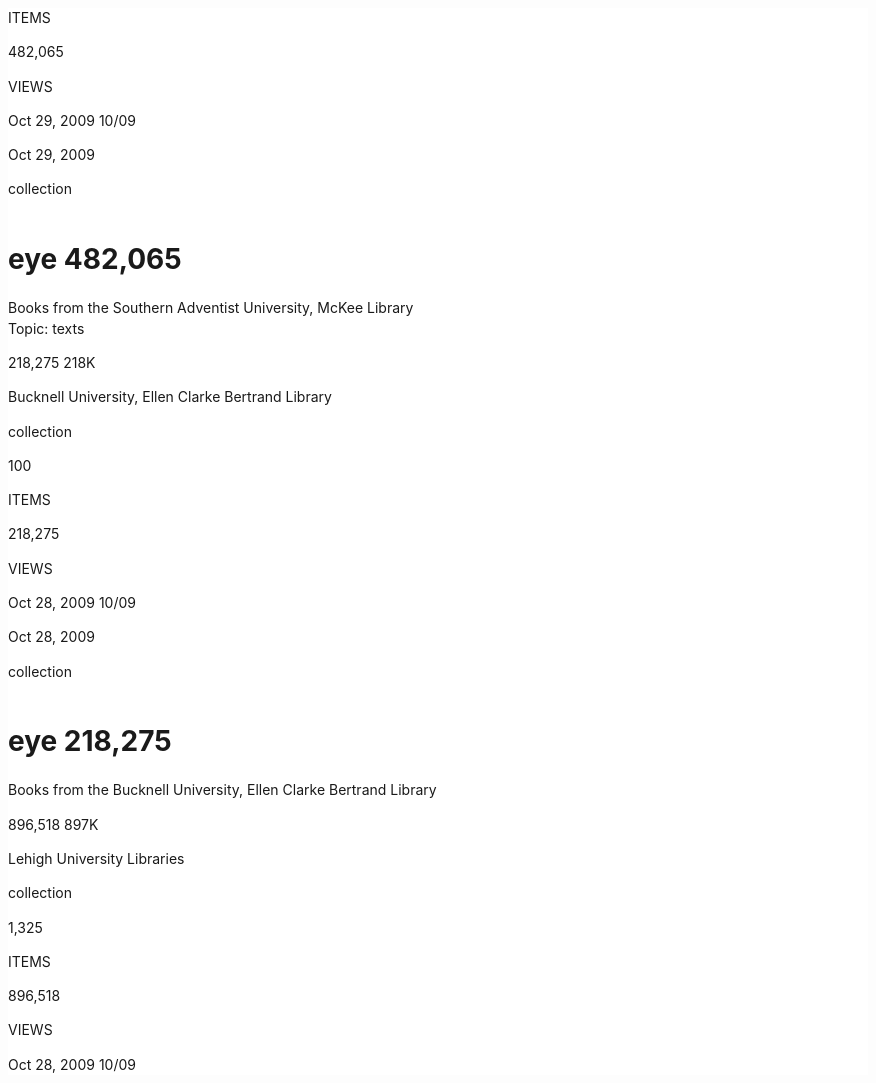 ITEMS

482,065

VIEWS

Oct 29, 2009 10/09

<span class="hidden-lists">Oct 29, 2009</span>

<span class="iconochive-collection" aria-hidden="true"></span><span class="sr-only">collection</span>

<span class="iconochive-eye" aria-hidden="true"></span><span class="sr-only">eye</span> 482,065
===============================================================================================

Books from the Southern Adventist University, McKee Library  
Topic: texts  

218,275 218K

[](/details/bucknell)

Bucknell University, Ellen Clarke Bertrand Library

<span class="sr-only">collection</span>

100

ITEMS

218,275

VIEWS

Oct 28, 2009 10/09

<span class="hidden-lists">Oct 28, 2009</span>

<span class="iconochive-collection" aria-hidden="true"></span><span class="sr-only">collection</span>

<span class="iconochive-eye" aria-hidden="true"></span><span class="sr-only">eye</span> 218,275
===============================================================================================

Books from the Bucknell University, Ellen Clarke Bertrand Library  

896,518 897K

[](/details/lehigh)

Lehigh University Libraries

<span class="sr-only">collection</span>

1,325

ITEMS

896,518

VIEWS

Oct 28, 2009 10/09
